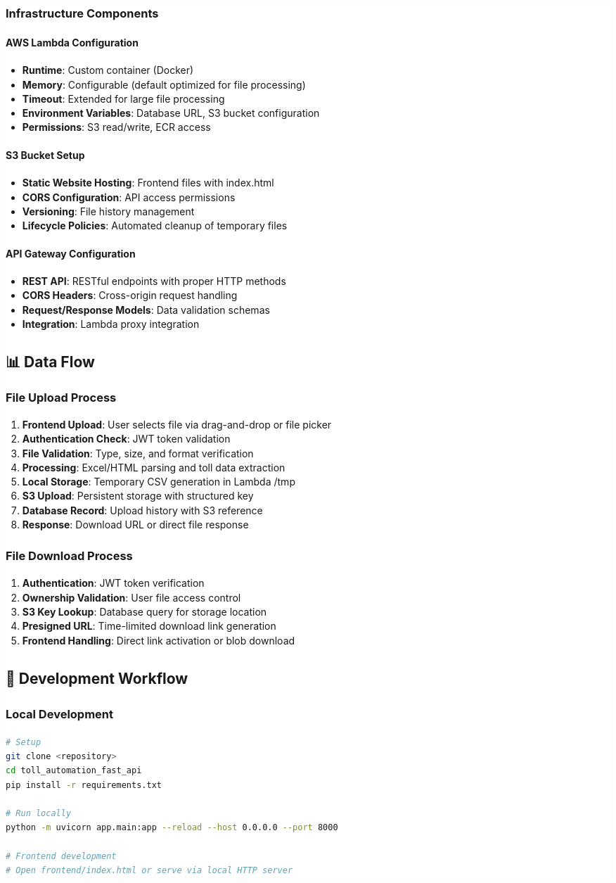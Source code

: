 ### Infrastructure Components

#### AWS Lambda Configuration
- **Runtime**: Custom container (Docker)
- **Memory**: Configurable (default optimized for file processing)
- **Timeout**: Extended for large file processing
- **Environment Variables**: Database URL, S3 bucket configuration
- **Permissions**: S3 read/write, ECR access

#### S3 Bucket Setup
- **Static Website Hosting**: Frontend files with index.html
- **CORS Configuration**: API access permissions
- **Versioning**: File history management
- **Lifecycle Policies**: Automated cleanup of temporary files

#### API Gateway Configuration
- **REST API**: RESTful endpoints with proper HTTP methods
- **CORS Headers**: Cross-origin request handling
- **Request/Response Models**: Data validation schemas
- **Integration**: Lambda proxy integration

## 📊 Data Flow

### File Upload Process
1. **Frontend Upload**: User selects file via drag-and-drop or file picker
2. **Authentication Check**: JWT token validation
3. **File Validation**: Type, size, and format verification
4. **Processing**: Excel/HTML parsing and toll data extraction
5. **Local Storage**: Temporary CSV generation in Lambda /tmp
6. **S3 Upload**: Persistent storage with structured key
7. **Database Record**: Upload history with S3 reference
8. **Response**: Download URL or direct file response

### File Download Process
1. **Authentication**: JWT token verification
2. **Ownership Validation**: User file access control
3. **S3 Key Lookup**: Database query for storage location
4. **Presigned URL**: Time-limited download link generation
5. **Frontend Handling**: Direct link activation or blob download

## 🔄 Development Workflow

### Local Development
```bash
# Setup
git clone <repository>
cd toll_automation_fast_api
pip install -r requirements.txt

# Run locally
python -m uvicorn app.main:app --reload --host 0.0.0.0 --port 8000

# Frontend development
# Open frontend/index.html or serve via local HTTP server
```
